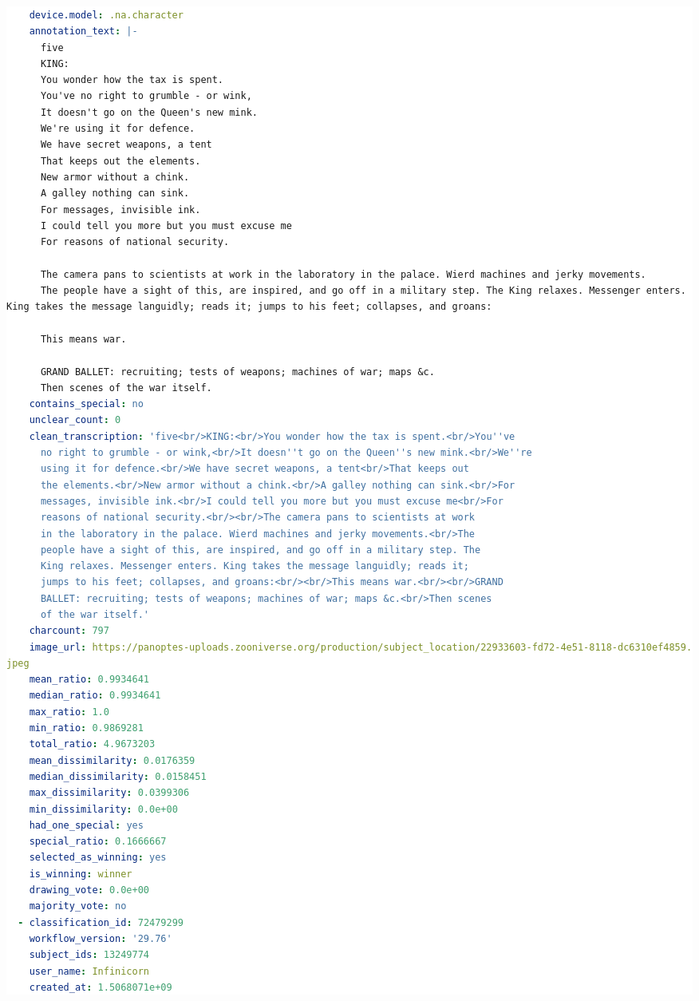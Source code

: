 ```yaml
    device.model: .na.character
    annotation_text: |-
      five
      KING:
      You wonder how the tax is spent.
      You've no right to grumble - or wink,
      It doesn't go on the Queen's new mink.
      We're using it for defence.
      We have secret weapons, a tent
      That keeps out the elements.
      New armor without a chink.
      A galley nothing can sink.
      For messages, invisible ink.
      I could tell you more but you must excuse me
      For reasons of national security.

      The camera pans to scientists at work in the laboratory in the palace. Wierd machines and jerky movements.
      The people have a sight of this, are inspired, and go off in a military step. The King relaxes. Messenger enters. King takes the message languidly; reads it; jumps to his feet; collapses, and groans:

      This means war.

      GRAND BALLET: recruiting; tests of weapons; machines of war; maps &c.
      Then scenes of the war itself.
    contains_special: no
    unclear_count: 0
    clean_transcription: 'five<br/>KING:<br/>You wonder how the tax is spent.<br/>You''ve
      no right to grumble - or wink,<br/>It doesn''t go on the Queen''s new mink.<br/>We''re
      using it for defence.<br/>We have secret weapons, a tent<br/>That keeps out
      the elements.<br/>New armor without a chink.<br/>A galley nothing can sink.<br/>For
      messages, invisible ink.<br/>I could tell you more but you must excuse me<br/>For
      reasons of national security.<br/><br/>The camera pans to scientists at work
      in the laboratory in the palace. Wierd machines and jerky movements.<br/>The
      people have a sight of this, are inspired, and go off in a military step. The
      King relaxes. Messenger enters. King takes the message languidly; reads it;
      jumps to his feet; collapses, and groans:<br/><br/>This means war.<br/><br/>GRAND
      BALLET: recruiting; tests of weapons; machines of war; maps &c.<br/>Then scenes
      of the war itself.'
    charcount: 797
    image_url: https://panoptes-uploads.zooniverse.org/production/subject_location/22933603-fd72-4e51-8118-dc6310ef4859.jpeg
    mean_ratio: 0.9934641
    median_ratio: 0.9934641
    max_ratio: 1.0
    min_ratio: 0.9869281
    total_ratio: 4.9673203
    mean_dissimilarity: 0.0176359
    median_dissimilarity: 0.0158451
    max_dissimilarity: 0.0399306
    min_dissimilarity: 0.0e+00
    had_one_special: yes
    special_ratio: 0.1666667
    selected_as_winning: yes
    is_winning: winner
    drawing_vote: 0.0e+00
    majority_vote: no
  - classification_id: 72479299
    workflow_version: '29.76'
    subject_ids: 13249774
    user_name: Infinicorn
    created_at: 1.5068071e+09
```